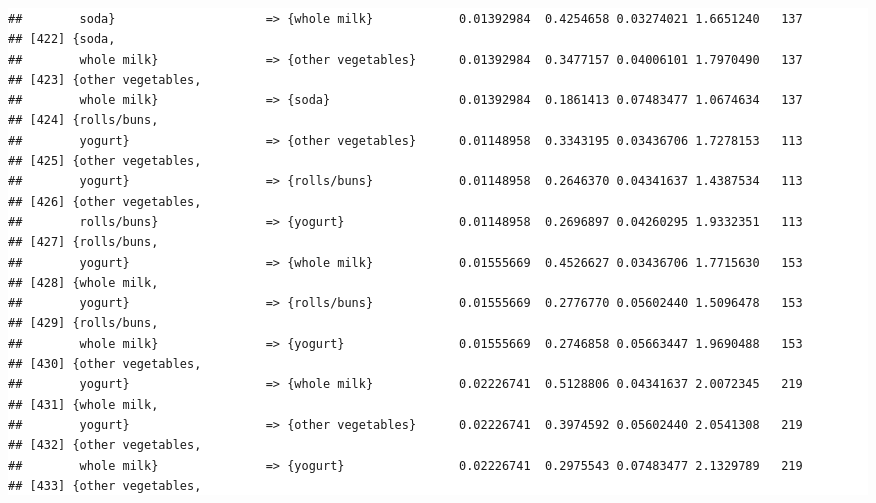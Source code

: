     ##        soda}                     => {whole milk}            0.01392984  0.4254658 0.03274021 1.6651240   137
    ## [422] {soda,                                                                                                
    ##        whole milk}               => {other vegetables}      0.01392984  0.3477157 0.04006101 1.7970490   137
    ## [423] {other vegetables,                                                                                    
    ##        whole milk}               => {soda}                  0.01392984  0.1861413 0.07483477 1.0674634   137
    ## [424] {rolls/buns,                                                                                          
    ##        yogurt}                   => {other vegetables}      0.01148958  0.3343195 0.03436706 1.7278153   113
    ## [425] {other vegetables,                                                                                    
    ##        yogurt}                   => {rolls/buns}            0.01148958  0.2646370 0.04341637 1.4387534   113
    ## [426] {other vegetables,                                                                                    
    ##        rolls/buns}               => {yogurt}                0.01148958  0.2696897 0.04260295 1.9332351   113
    ## [427] {rolls/buns,                                                                                          
    ##        yogurt}                   => {whole milk}            0.01555669  0.4526627 0.03436706 1.7715630   153
    ## [428] {whole milk,                                                                                          
    ##        yogurt}                   => {rolls/buns}            0.01555669  0.2776770 0.05602440 1.5096478   153
    ## [429] {rolls/buns,                                                                                          
    ##        whole milk}               => {yogurt}                0.01555669  0.2746858 0.05663447 1.9690488   153
    ## [430] {other vegetables,                                                                                    
    ##        yogurt}                   => {whole milk}            0.02226741  0.5128806 0.04341637 2.0072345   219
    ## [431] {whole milk,                                                                                          
    ##        yogurt}                   => {other vegetables}      0.02226741  0.3974592 0.05602440 2.0541308   219
    ## [432] {other vegetables,                                                                                    
    ##        whole milk}               => {yogurt}                0.02226741  0.2975543 0.07483477 2.1329789   219
    ## [433] {other vegetables,                                                                                    